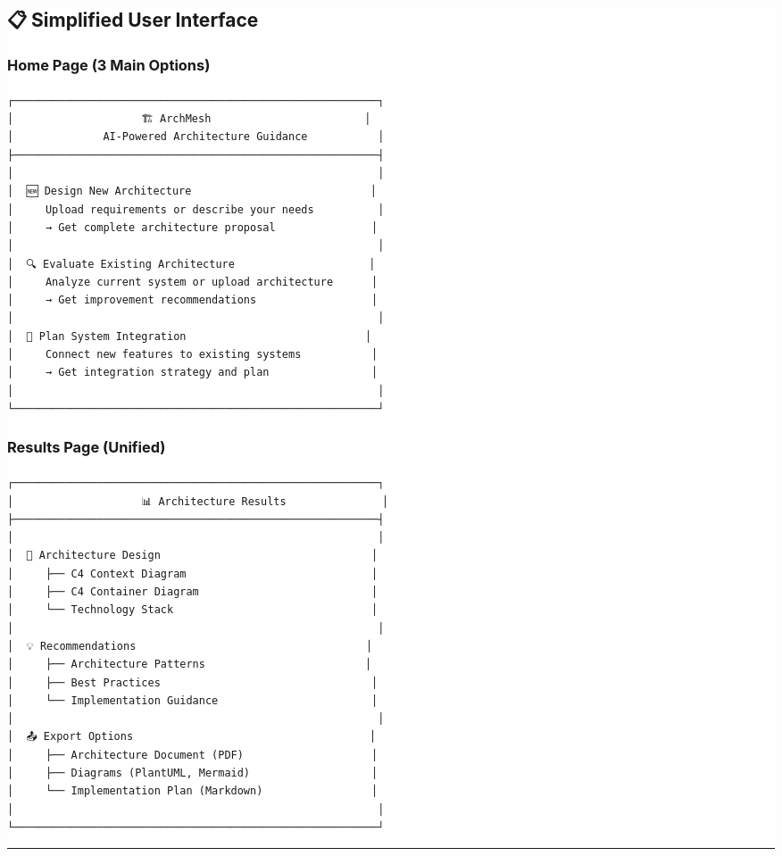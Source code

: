 
## 📋 **Simplified User Interface**

### **Home Page (3 Main Options)**
```
┌─────────────────────────────────────────────────────────┐
│                    🏗️ ArchMesh                        │
│              AI-Powered Architecture Guidance           │
├─────────────────────────────────────────────────────────┤
│                                                         │
│  🆕 Design New Architecture                            │
│     Upload requirements or describe your needs          │
│     → Get complete architecture proposal               │
│                                                         │
│  🔍 Evaluate Existing Architecture                     │
│     Analyze current system or upload architecture      │
│     → Get improvement recommendations                  │
│                                                         │
│  🔗 Plan System Integration                            │
│     Connect new features to existing systems           │
│     → Get integration strategy and plan                │
│                                                         │
└─────────────────────────────────────────────────────────┘
```

### **Results Page (Unified)**
```
┌─────────────────────────────────────────────────────────┐
│                    📊 Architecture Results               │
├─────────────────────────────────────────────────────────┤
│                                                         │
│  📐 Architecture Design                                 │
│     ├── C4 Context Diagram                             │
│     ├── C4 Container Diagram                           │
│     └── Technology Stack                               │
│                                                         │
│  💡 Recommendations                                    │
│     ├── Architecture Patterns                         │
│     ├── Best Practices                                 │
│     └── Implementation Guidance                        │
│                                                         │
│  📤 Export Options                                     │
│     ├── Architecture Document (PDF)                    │
│     ├── Diagrams (PlantUML, Mermaid)                   │
│     └── Implementation Plan (Markdown)                 │
│                                                         │
└─────────────────────────────────────────────────────────┘
```

---
